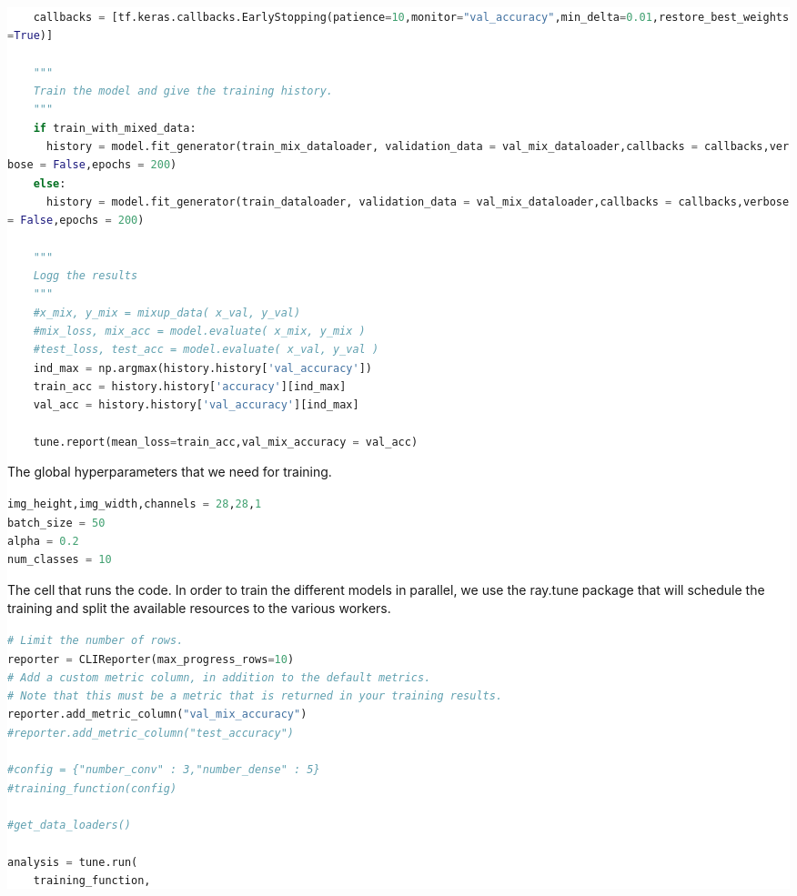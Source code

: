 ``` python
    callbacks = [tf.keras.callbacks.EarlyStopping(patience=10,monitor="val_accuracy",min_delta=0.01,restore_best_weights=True)]

    """
    Train the model and give the training history.
    """
    if train_with_mixed_data:
      history = model.fit_generator(train_mix_dataloader, validation_data = val_mix_dataloader,callbacks = callbacks,verbose = False,epochs = 200)
    else:
      history = model.fit_generator(train_dataloader, validation_data = val_mix_dataloader,callbacks = callbacks,verbose = False,epochs = 200)
    
    """
    Logg the results
    """
    #x_mix, y_mix = mixup_data( x_val, y_val)
    #mix_loss, mix_acc = model.evaluate( x_mix, y_mix )
    #test_loss, test_acc = model.evaluate( x_val, y_val )
    ind_max = np.argmax(history.history['val_accuracy'])
    train_acc = history.history['accuracy'][ind_max]
    val_acc = history.history['val_accuracy'][ind_max]
    
    tune.report(mean_loss=train_acc,val_mix_accuracy = val_acc)
```

</div>

<div class="cell markdown">

The global hyperparameters that we need for training.

</div>

<div class="cell code" execution_count="1" scrolled="false">

``` python
img_height,img_width,channels = 28,28,1
batch_size = 50
alpha = 0.2
num_classes = 10
```

</div>

<div class="cell markdown">

The cell that runs the code. In order to train the different models in parallel, we use the ray.tune package that will schedule the training and split the available resources to the various workers.

</div>

<div class="cell code" execution_count="1" scrolled="false">

``` python
# Limit the number of rows.
reporter = CLIReporter(max_progress_rows=10)
# Add a custom metric column, in addition to the default metrics.
# Note that this must be a metric that is returned in your training results.
reporter.add_metric_column("val_mix_accuracy")
#reporter.add_metric_column("test_accuracy")

#config = {"number_conv" : 3,"number_dense" : 5}
#training_function(config)

#get_data_loaders()

analysis = tune.run(
    training_function,
```